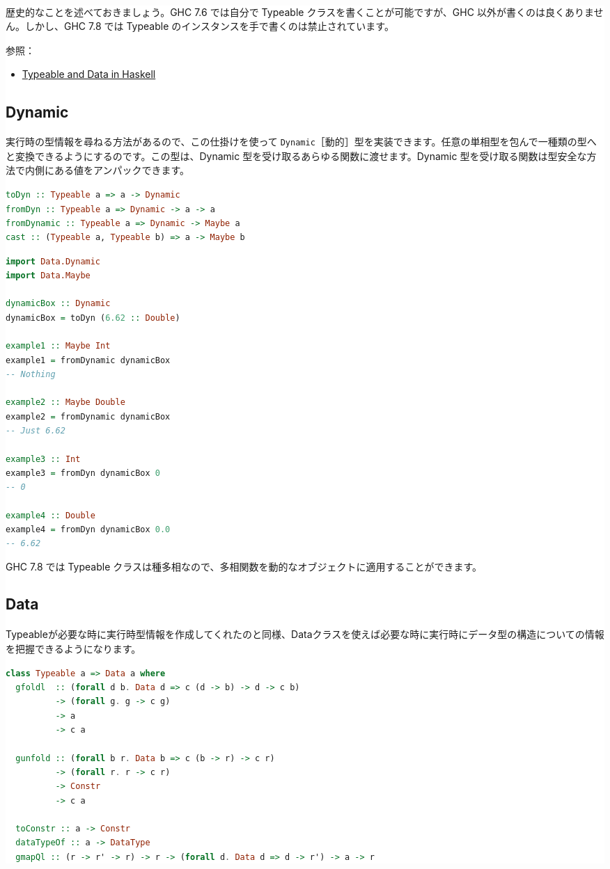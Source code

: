 歴史的なことを述べておきましょう。GHC 7.6 では自分で Typeable クラスを書くことが可能ですが、GHC 以外が書くのは良くありません。しかし、GHC 7.8 では Typeable のインスタンスを手で書くのは禁止されています。

参照：

* [Typeable and Data in Haskell](http://chrisdone.com/posts/data-typeable)

## Dynamic

実行時の型情報を尋ねる方法があるので、この仕掛けを使って ``Dynamic``［動的］型を実装できます。任意の単相型を包んで一種類の型へと変換できるようにするのです。この型は、Dynamic 型を受け取るあらゆる関数に渡せます。Dynamic 型を受け取る関数は型安全な方法で内側にある値をアンパックできます。

```haskell
toDyn :: Typeable a => a -> Dynamic
fromDyn :: Typeable a => Dynamic -> a -> a
fromDynamic :: Typeable a => Dynamic -> Maybe a
cast :: (Typeable a, Typeable b) => a -> Maybe b
```

```haskell
import Data.Dynamic
import Data.Maybe

dynamicBox :: Dynamic
dynamicBox = toDyn (6.62 :: Double)

example1 :: Maybe Int
example1 = fromDynamic dynamicBox
-- Nothing

example2 :: Maybe Double
example2 = fromDynamic dynamicBox
-- Just 6.62

example3 :: Int
example3 = fromDyn dynamicBox 0
-- 0

example4 :: Double
example4 = fromDyn dynamicBox 0.0
-- 6.62
```

GHC 7.8 では Typeable クラスは種多相なので、多相関数を動的なオブジェクトに適用することができます。

## Data

Typeableが必要な時に実行時型情報を作成してくれたのと同様、Dataクラスを使えば必要な時に実行時にデータ型の構造についての情報を把握できるようになります。

```haskell
class Typeable a => Data a where
  gfoldl  :: (forall d b. Data d => c (d -> b) -> d -> c b)
          -> (forall g. g -> c g)
          -> a
          -> c a

  gunfold :: (forall b r. Data b => c (b -> r) -> c r)
          -> (forall r. r -> c r)
          -> Constr
          -> c a

  toConstr :: a -> Constr
  dataTypeOf :: a -> DataType
  gmapQl :: (r -> r' -> r) -> r -> (forall d. Data d => d -> r') -> a -> r
```
